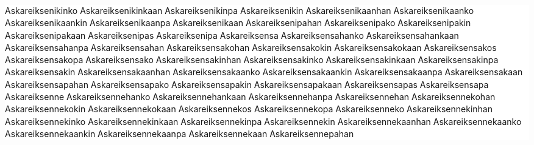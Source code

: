 Askareiksenikinko
Askareiksenikinkaan
Askareiksenikinpa
Askareiksenikin
Askareiksenikaanhan
Askareiksenikaanko
Askareiksenikaankin
Askareiksenikaanpa
Askareiksenikaan
Askareiksenipahan
Askareiksenipako
Askareiksenipakin
Askareiksenipakaan
Askareiksenipas
Askareiksenipa
Askareiksensa
Askareiksensahanko
Askareiksensahankaan
Askareiksensahanpa
Askareiksensahan
Askareiksensakohan
Askareiksensakokin
Askareiksensakokaan
Askareiksensakos
Askareiksensakopa
Askareiksensako
Askareiksensakinhan
Askareiksensakinko
Askareiksensakinkaan
Askareiksensakinpa
Askareiksensakin
Askareiksensakaanhan
Askareiksensakaanko
Askareiksensakaankin
Askareiksensakaanpa
Askareiksensakaan
Askareiksensapahan
Askareiksensapako
Askareiksensapakin
Askareiksensapakaan
Askareiksensapas
Askareiksensapa
Askareiksenne
Askareiksennehanko
Askareiksennehankaan
Askareiksennehanpa
Askareiksennehan
Askareiksennekohan
Askareiksennekokin
Askareiksennekokaan
Askareiksennekos
Askareiksennekopa
Askareiksenneko
Askareiksennekinhan
Askareiksennekinko
Askareiksennekinkaan
Askareiksennekinpa
Askareiksennekin
Askareiksennekaanhan
Askareiksennekaanko
Askareiksennekaankin
Askareiksennekaanpa
Askareiksennekaan
Askareiksennepahan
